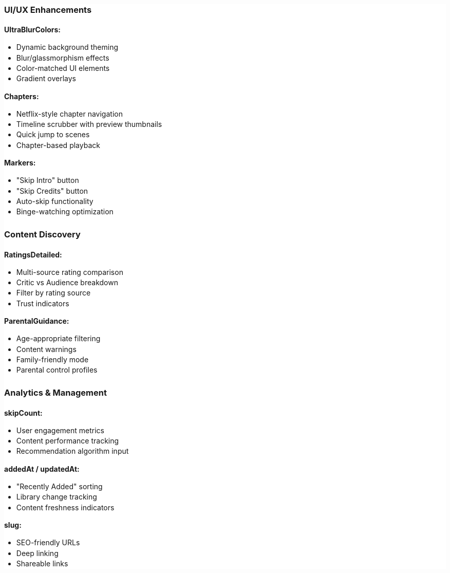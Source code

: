 ### UI/UX Enhancements

**UltraBlurColors:**

- Dynamic background theming
- Blur/glassmorphism effects
- Color-matched UI elements
- Gradient overlays

**Chapters:**

- Netflix-style chapter navigation
- Timeline scrubber with preview thumbnails
- Quick jump to scenes
- Chapter-based playback

**Markers:**

- "Skip Intro" button
- "Skip Credits" button
- Auto-skip functionality
- Binge-watching optimization

### Content Discovery

**RatingsDetailed:**

- Multi-source rating comparison
- Critic vs Audience breakdown
- Filter by rating source
- Trust indicators

**ParentalGuidance:**

- Age-appropriate filtering
- Content warnings
- Family-friendly mode
- Parental control profiles

### Analytics & Management

**skipCount:**

- User engagement metrics
- Content performance tracking
- Recommendation algorithm input

**addedAt / updatedAt:**

- "Recently Added" sorting
- Library change tracking
- Content freshness indicators

**slug:**

- SEO-friendly URLs
- Deep linking
- Shareable links
